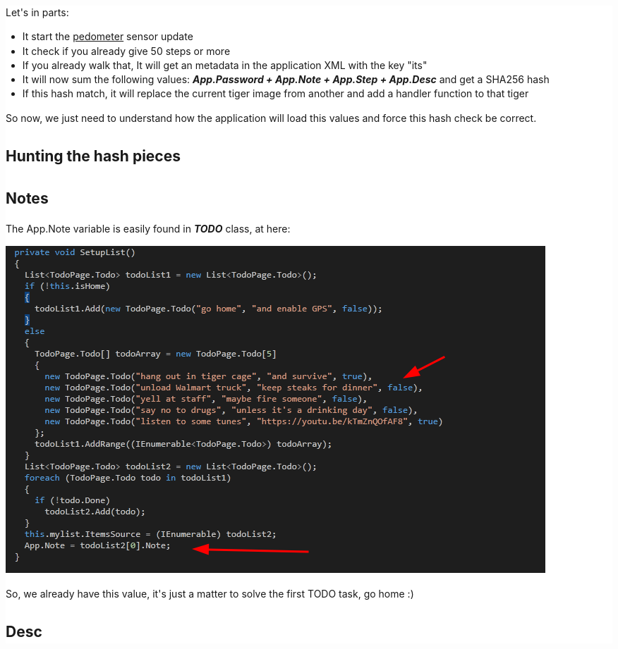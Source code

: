 
Let's in parts:

* It start the [pedometer](https://en.wikipedia.org/wiki/Pedometer) sensor update
* It check if you already give 50 steps or more
* If you already walk that, It will get an metadata in the application XML with the key "its"
* It will now sum the following values: ***App.Password + App.Note + App.Step + App.Desc*** and get a SHA256 hash 
* If this hash match, it will replace the current tiger image from another and add a handler function to that tiger


So now, we just need to understand how the application will load this values and force this hash check be correct.

## Hunting the hash pieces

## Notes

The App.Note variable is easily found in ***TODO*** class, at here:


![](Pictures/App_note.png)

So, we already have this value, it's just a matter to solve the first TODO task, go home :)


## Desc

